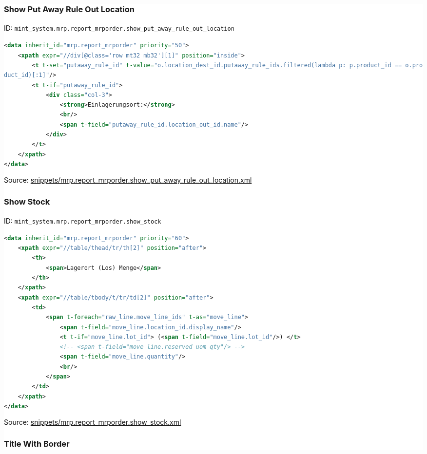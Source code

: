 ### Show Put Away Rule Out Location

ID: `mint_system.mrp.report_mrporder.show_put_away_rule_out_location`

```xml
<data inherit_id="mrp.report_mrporder" priority="50">
    <xpath expr="//div[@class='row mt32 mb32'][1]" position="inside">
        <t t-set="putaway_rule_id" t-value="o.location_dest_id.putaway_rule_ids.filtered(lambda p: p.product_id == o.product_id)[:1]"/>
        <t t-if="putaway_rule_id">
            <div class="col-3">
                <strong>Einlagerungsort:</strong>
                <br/>
                <span t-field="putaway_rule_id.location_out_id.name"/>
            </div>
        </t>
    </xpath>
</data>

```
Source: [snippets/mrp.report_mrporder.show_put_away_rule_out_location.xml](https://github.com/Mint-System/Odoo-Build/tree/main/snippets/mrp.report_mrporder.show_put_away_rule_out_location.xml)

### Show Stock

ID: `mint_system.mrp.report_mrporder.show_stock`

```xml
<data inherit_id="mrp.report_mrporder" priority="60">
    <xpath expr="//table/thead/tr/th[2]" position="after">
        <th>
            <span>Lagerort (Los) Menge</span>
        </th>
    </xpath>
    <xpath expr="//table/tbody/t/tr/td[2]" position="after">
        <td>
            <span t-foreach="raw_line.move_line_ids" t-as="move_line">
                <span t-field="move_line.location_id.display_name"/>
                <t t-if="move_line.lot_id"> (<span t-field="move_line.lot_id"/>) </t>
                <!-- <span t-field="move_line.reserved_uom_qty"/> -->
                <span t-field="move_line.quantity"/>
                <br/>
            </span>
        </td>
    </xpath>
</data>

```
Source: [snippets/mrp.report_mrporder.show_stock.xml](https://github.com/Mint-System/Odoo-Build/tree/main/snippets/mrp.report_mrporder.show_stock.xml)

### Title With Border
